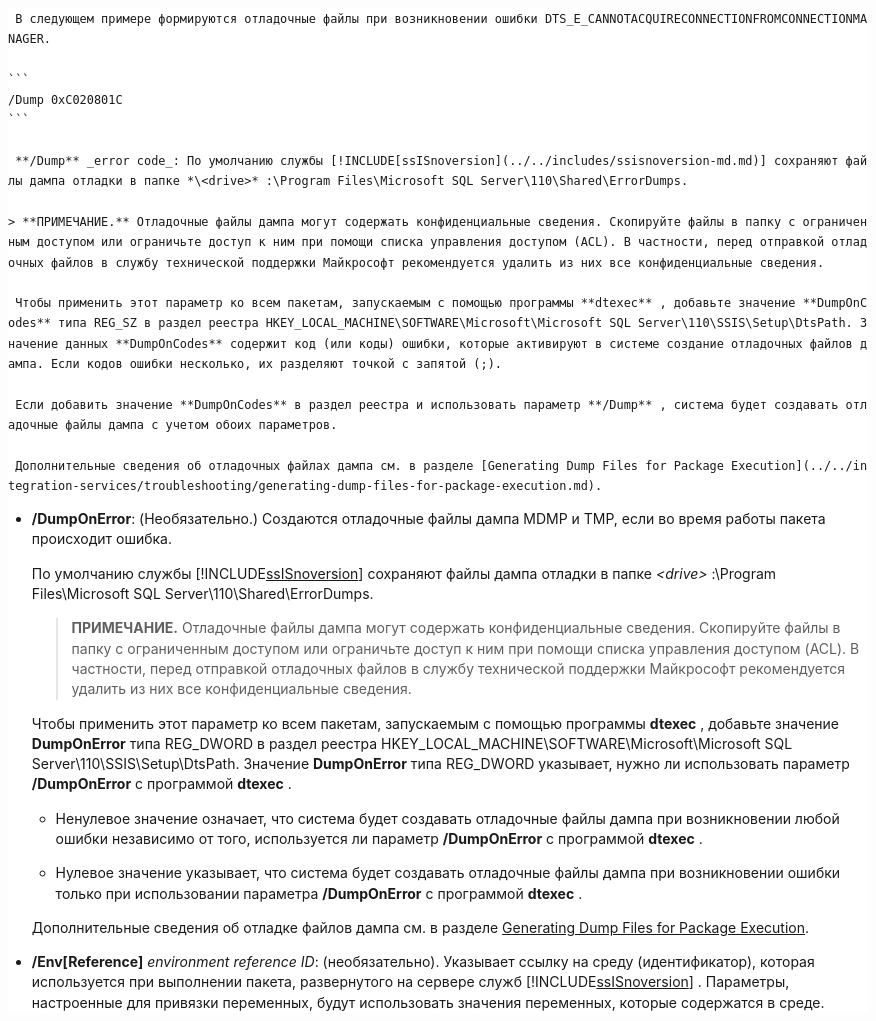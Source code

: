      В следующем примере формируются отладочные файлы при возникновении ошибки DTS_E_CANNOTACQUIRECONNECTIONFROMCONNECTIONMANAGER.  
  
    ```  
    /Dump 0xC020801C  
    ```  
  
     **/Dump** _error code_: По умолчанию службы [!INCLUDE[ssISnoversion](../../includes/ssisnoversion-md.md)] сохраняют файлы дампа отладки в папке *\<drive>* :\Program Files\Microsoft SQL Server\110\Shared\ErrorDumps.  
  
    > **ПРИМЕЧАНИЕ.** Отладочные файлы дампа могут содержать конфиденциальные сведения. Скопируйте файлы в папку с ограниченным доступом или ограничьте доступ к ним при помощи списка управления доступом (ACL). В частности, перед отправкой отладочных файлов в службу технической поддержки Майкрософт рекомендуется удалить из них все конфиденциальные сведения.  
  
     Чтобы применить этот параметр ко всем пакетам, запускаемым с помощью программы **dtexec** , добавьте значение **DumpOnCodes** типа REG_SZ в раздел реестра HKEY_LOCAL_MACHINE\SOFTWARE\Microsoft\Microsoft SQL Server\110\SSIS\Setup\DtsPath. Значение данных **DumpOnCodes** содержит код (или коды) ошибки, которые активируют в системе создание отладочных файлов дампа. Если кодов ошибки несколько, их разделяют точкой с запятой (;).  
  
     Если добавить значение **DumpOnCodes** в раздел реестра и использовать параметр **/Dump** , система будет создавать отладочные файлы дампа с учетом обоих параметров.  
  
     Дополнительные сведения об отладочных файлах дампа см. в разделе [Generating Dump Files for Package Execution](../../integration-services/troubleshooting/generating-dump-files-for-package-execution.md).  
  
-   **/DumpOnError**: (Необязательно.) Создаются отладочные файлы дампа MDMP и TMP, если во время работы пакета происходит ошибка.  
  
     По умолчанию службы [!INCLUDE[ssISnoversion](../../includes/ssisnoversion-md.md)] сохраняют файлы дампа отладки в папке *\<drive>* :\Program Files\Microsoft SQL Server\110\Shared\ErrorDumps.  
  
    > **ПРИМЕЧАНИЕ.** Отладочные файлы дампа могут содержать конфиденциальные сведения. Скопируйте файлы в папку с ограниченным доступом или ограничьте доступ к ним при помощи списка управления доступом (ACL). В частности, перед отправкой отладочных файлов в службу технической поддержки Майкрософт рекомендуется удалить из них все конфиденциальные сведения.  
  
     Чтобы применить этот параметр ко всем пакетам, запускаемым с помощью программы **dtexec** , добавьте значение **DumpOnError** типа REG_DWORD в раздел реестра HKEY_LOCAL_MACHINE\SOFTWARE\Microsoft\Microsoft SQL Server\110\SSIS\Setup\DtsPath. Значение **DumpOnError** типа REG_DWORD указывает, нужно ли использовать параметр **/DumpOnError** с программой **dtexec** .  
  
    -   Ненулевое значение означает, что система будет создавать отладочные файлы дампа при возникновении любой ошибки независимо от того, используется ли параметр **/DumpOnError** с программой **dtexec** .  
  
    -   Нулевое значение указывает, что система будет создавать отладочные файлы дампа при возникновении ошибки только при использовании параметра **/DumpOnError** с программой **dtexec** .  
  
     Дополнительные сведения об отладке файлов дампа см. в разделе [Generating Dump Files for Package Execution](../../integration-services/troubleshooting/generating-dump-files-for-package-execution.md).  
  
-   **/Env[Reference]** _environment reference ID_: (необязательно). Указывает ссылку на среду (идентификатор), которая используется при выполнении пакета, развернутого на сервере служб [!INCLUDE[ssISnoversion](../../includes/ssisnoversion-md.md)] . Параметры, настроенные для привязки переменных, будут использовать значения переменных, которые содержатся в среде.  
  